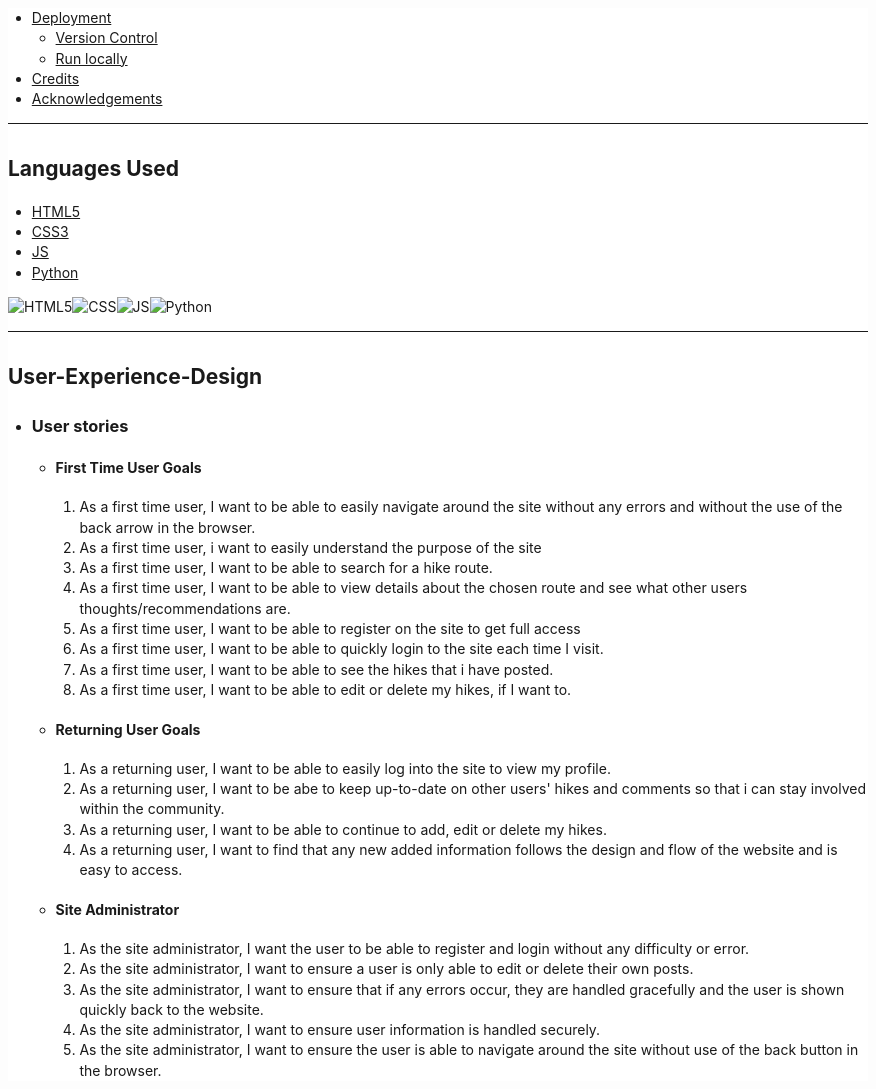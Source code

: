* [Deployment](#deployment)
  * [Version Control](#version-control)
  * [Run locally](#run-locally)
* [Credits](#credits)
* [Acknowledgements](#acknowledgements)

- - - 

## Languages Used

*  [HTML5](https://en.wikipedia.org/wiki/HTML5)
*  [CSS3](https://en.wikipedia.org/wiki/Cascading_Style_Sheets)
*  [JS](https://en.wikipedia.org/wiki/JavaScript)
*  [Python](https://en.wikipedia.org/wiki/Python)

![HTML5](https://img.shields.io/badge/html5-orange.svg?style=for-the-badge&logo=html5&logoColor=orange&color=172416&Color=orange)![CSS](https://img.shields.io/badge/css3-blue.svg?style=for-the-badge&logo=css3&logoColor=blue&color=172416&Color=blue)![JS](https://img.shields.io/badge/javascript-yellow.svg?style=for-the-badge&logo=javascript&logoColor=yellow&color=172416&Color=yellow)![Python](https://img.shields.io/badge/python-3670A0?style=for-the-badge&logo=python&logoColor=ffdd54)

- - - 

## User-Experience-Design

-   ### User stories

    -   #### First Time User Goals

        1. As a first time user, I want to be able to easily navigate around the site without any errors and without the use of the back arrow in the browser.
        2. As a first time user, i want to easily understand the purpose of the site
        3. As a first time user, I want to be able to search for a hike route.
        4. As a first time user, I want to be able to view details about the chosen route and see what other users thoughts/recommendations are.
        5. As a first time user, I want to be able to register on the site to get full access 
        6. As a first time user, I want to be able to quickly login to the site each time I visit.
        7. As a first time user, I want to be able to see the hikes that i have posted.
        8. As a first time user, I want to be able to edit or delete my hikes, if I want to.
        
    
    -   #### Returning User Goals

        1. As a returning user, I want to be able to easily log into the site to view my profile.
        2. As a returning user, I want to be abe to keep up-to-date on other users' hikes and comments so that i can stay involved within the community.
        3. As a returning user, I want to be able to continue to add, edit or delete my hikes.
        4. As a returning user, I want to find that any new added information follows the design and flow of the website and is easy to access.

    -   #### Site Administrator

        1. As the site administrator, I want the user to be able to register and login without any difficulty or error.
        2. As the site administrator, I want to ensure a user is only able to edit or delete their own posts.
        3. As the site administrator, I want to ensure that if any errors occur, they are handled gracefully and the user is shown quickly back to the website.
        4. As the site administrator, I want to ensure user information is handled securely.
        5. As the site administrator, I want to ensure the user is able to navigate around the site without use of the back button in the browser.
